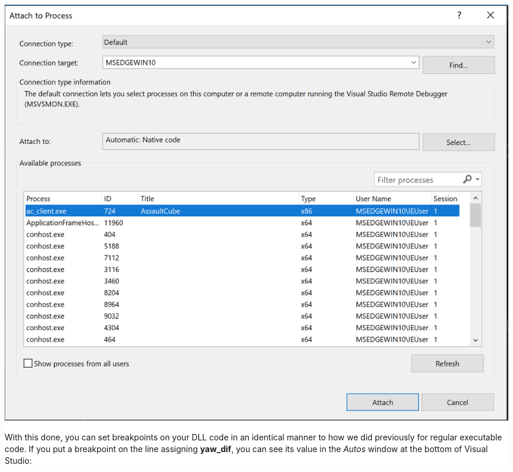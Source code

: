 ![VS Remote Debugging](/assets/images/5/9/vs2.png)

With this done, you can set breakpoints on your DLL code in an identical
manner to how we did previously for regular executable code. If you put a
breakpoint on the line assigning **yaw_dif**, you can see its
value in the *Autos* window at the bottom of Visual Studio:

